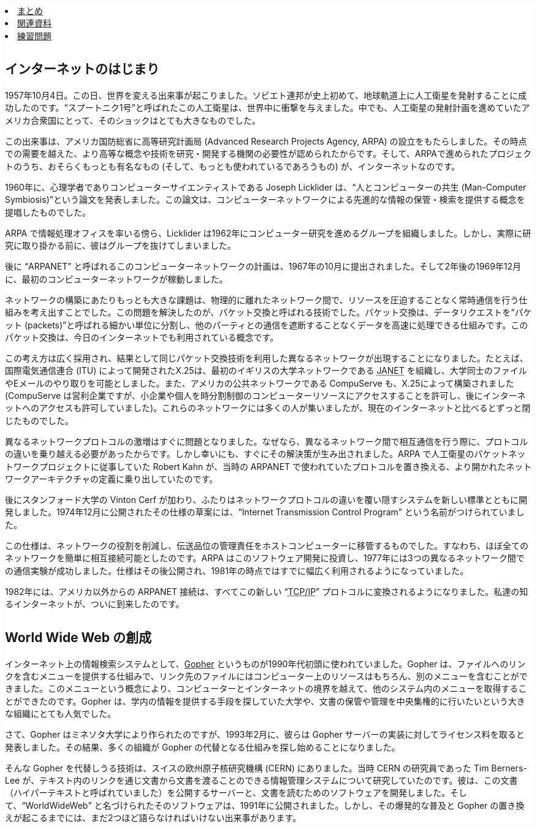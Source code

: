 <li><a href="#summary">まとめ</a></li>
<li><a href="#furtherreading">関連資料</a></li>
<li><a href="#exercisequestions">練習問題</a></li>
</ul>

<h2 id="internetorigins">インターネットのはじまり</h2>

<p>1957年10月4日。この日、世界を変える出来事が起こりました。ソビエト連邦が史上初めて、地球軌道上に人工衛星を発射することに成功したのです。<q>スプートニク1号</q>と呼ばれたこの人工衛星は、世界中に衝撃を与えました。中でも、人工衛星の発射計画を進めていたアメリカ合衆国にとって、そのショックはとても大きなものでした。</p>

<p>この出来事は、アメリカ国防総省に高等研究計画局 (Advanced Research Projects Agency, ARPA) の設立をもたらしました。その時点での需要を越えた、より高等な概念や技術を研究・開発する機関の必要性が認められたからです。そして、ARPAで進められたプロジェクトのうち、おそらくもっとも有名なもの (そして、もっとも使われているであろうもの) が、インターネットなのです。</p>

<p>1960年に、心理学者でありコンピューターサイエンティストである Joseph Licklider は、<q>人とコンピューターの共生 (Man-Computer Symbiosis)</q>という論文を発表しました。この論文は、コンピューターネットワークによる先進的な情報の保管・検索を提供する概念を提唱したものでした。</p>

<p>ARPA で情報処理オフィスを率いる傍ら、Licklider は1962年にコンピューター研究を進めるグループを組織しました。しかし、実際に研究に取り掛かる前に、彼はグループを抜けてしまいました。</p>

<p>後に <q>ARPANET</q> と呼ばれるこのコンピューターネットワークの計画は、1967年の10月に提出されました。そして2年後の1969年12月に、最初のコンピューターネットワークが稼動しました。</p>

<p>ネットワークの構築にあたりもっとも大きな課題は、物理的に離れたネットワーク間で、リソースを圧迫することなく常時通信を行う仕組みを考え出すことでした。この問題を解決したのが、パケット交換と呼ばれる技術でした。パケット交換は、データリクエストを<q>パケット (packets)</q>と呼ばれる細かい単位に分割し、他のパーティとの通信を遮断することなくデータを高速に処理できる仕組みです。このパケット交換は、今日のインターネットでも利用されている概念です。</p>

<p>この考え方は広く採用され、結果として同じパケット交換技術を利用した異なるネットワークが出現することになりました。たとえば、国際電気通信連合 (ITU) によって開発されたX.25は、最初のイギリスの大学ネットワークである <abbr title="Joint Academic Network">JANET</abbr> を組織し、大学同士のファイルやEメールのやり取りを可能としました。また、アメリカの公共ネットワークである CompuServe も、X.25によって構築されました (CompuServe は営利企業ですが、小企業や個人を時分割制御のコンピューターリソースにアクセスすることを許可し、後にインターネットへのアクセスも許可していました)。これらのネットワークには多くの人が集いましたが、現在のインターネットと比べるとずっと閉じたものでした。</p>

<p>異なるネットワークプロトコルの激増はすぐに問題となりました。なぜなら、異なるネットワーク間で相互通信を行う際に、プロトコルの違いを乗り越える必要があったからです。しかし幸いにも、すぐにその解決策が生み出されました。ARPA で人工衛星のパケットネットワークプロジェクトに従事していた Robert Kahn が、当時の ARPANET で使われていたプロトコルを置き換える、より開かれたネットワークアーキテクチャの定義に乗り出していたのです。</p>
<p>後にスタンフォード大学の Vinton Cerf が加わり、ふたりはネットワークプロトコルの違いを覆い隠すシステムを新しい標準とともに開発しました。1974年12月に公開されたその仕様の草案には、<q>Internet Transmission Control Program</q> という名前がつけられていました。</p>

<p>この仕様は、ネットワークの役割を削減し、伝送品位の管理責任をホストコンピューターに移管するものでした。すなわち、ほぼ全てのネットワークを簡単に相互接続可能としたのです。ARPA はこのソフトウェア開発に投資し、1977年には3つの異なるネットワーク間での通信実験が成功しました。仕様はその後公開され、1981年の時点ではすでに幅広く利用されるようになっていました。</p>
<p>1982年には、アメリカ以外からの ARPANET 接続は、すべてこの新しい <q><abbr title="Transmission Control Protocol over Internet Protocol">TCP/IP</abbr></q> プロトコルに変換されるようになりました。私達の知るインターネットが、ついに到来したのです。</p>

<h2 id="webcreation">World Wide Web の創成</h2>

<p>インターネット上の情報検索システムとして、<a href="http://en.wikipedia.org/wiki/Gopher_%28protocol%29">Gopher</a> というものが1990年代初頭に使われていました。Gopher は、ファイルへのリンクを含むメニューを提供する仕組みで、リンク先のファイルにはコンピューター上のリソースはもちろん、別のメニューを含むことができました。このメニューという概念により、コンピューターとインターネットの境界を越えて、他のシステム内のメニューを取得することができたのです。Gopher は、学内の情報を提供する手段を探していた大学や、文書の保管や管理を中央集権的に行いたいという大きな組織にとても人気でした。</p>

<p>さて、Gopher はミネソタ大学により作られたのですが、1993年2月に、彼らは Gopher サーバーの実装に対してライセンス料を取ると発表しました。その結果、多くの組織が Gopher の代替となる仕組みを探し始めることになりました。</p>

<p>そんな Gopher を代替しうる技術は、スイスの欧州原子核研究機構 (CERN) にありました。当時 CERN の研究員であった Tim Berners-Lee が、テキスト内のリンクを通じ文書から文書を渡ることのできる情報管理システムについて研究していたのです。彼は、この文書（ハイパーテキストと呼ばれていました）を公開するサーバーと、文書を読むためのソフトウェアを開発しました。そして、<q>WorldWideWeb</q> と名づけられたそのソフトウェアは、1991年に公開されました。しかし、その爆発的な普及と Gopher の置き換えが起こるまでには、まだ2つほど語らなければいけない出来事があります。</p>
